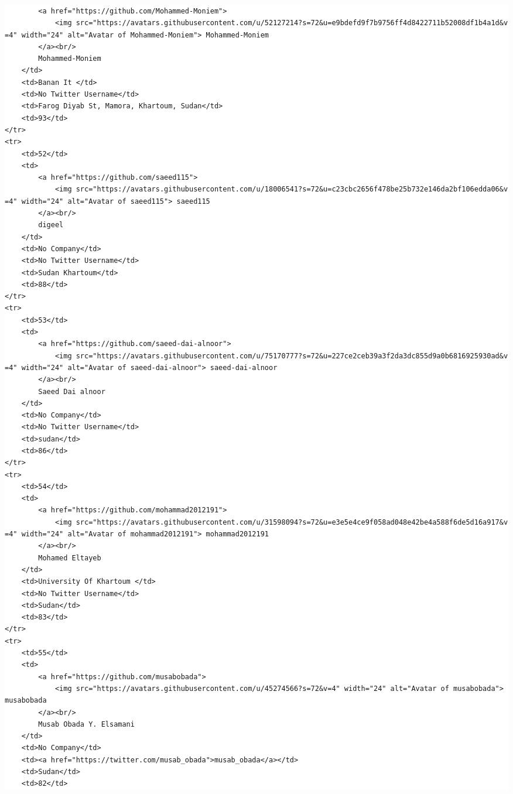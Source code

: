 			<a href="https://github.com/Mohammed-Moniem">
				<img src="https://avatars.githubusercontent.com/u/52127214?s=72&u=e9bdefd9f7b9756ff4d8422711b52008df1b4a1d&v=4" width="24" alt="Avatar of Mohammed-Moniem"> Mohammed-Moniem
			</a><br/>
			Mohammed-Moniem
		</td>
		<td>Banan It </td>
		<td>No Twitter Username</td>
		<td>Farog Diyab St, Mamora, Khartoum, Sudan</td>
		<td>93</td>
	</tr>
	<tr>
		<td>52</td>
		<td>
			<a href="https://github.com/saeed115">
				<img src="https://avatars.githubusercontent.com/u/18006541?s=72&u=c23cbc2656f478be25b732e146da2bf106edda06&v=4" width="24" alt="Avatar of saeed115"> saeed115
			</a><br/>
			digeel
		</td>
		<td>No Company</td>
		<td>No Twitter Username</td>
		<td>Sudan Khartoum</td>
		<td>88</td>
	</tr>
	<tr>
		<td>53</td>
		<td>
			<a href="https://github.com/saeed-dai-alnoor">
				<img src="https://avatars.githubusercontent.com/u/75170777?s=72&u=227ce2ceb39a3f2da3dc855d9a0b6816925930ad&v=4" width="24" alt="Avatar of saeed-dai-alnoor"> saeed-dai-alnoor
			</a><br/>
			Saeed Dai alnoor
		</td>
		<td>No Company</td>
		<td>No Twitter Username</td>
		<td>sudan</td>
		<td>86</td>
	</tr>
	<tr>
		<td>54</td>
		<td>
			<a href="https://github.com/mohammad2012191">
				<img src="https://avatars.githubusercontent.com/u/31598094?s=72&u=e3e5e4ce9f058ad048e42be4a588f6de5d16a917&v=4" width="24" alt="Avatar of mohammad2012191"> mohammad2012191
			</a><br/>
			Mohamed Eltayeb
		</td>
		<td>University Of Khartoum </td>
		<td>No Twitter Username</td>
		<td>Sudan</td>
		<td>83</td>
	</tr>
	<tr>
		<td>55</td>
		<td>
			<a href="https://github.com/musabobada">
				<img src="https://avatars.githubusercontent.com/u/45274566?s=72&v=4" width="24" alt="Avatar of musabobada"> musabobada
			</a><br/>
			Musab Obada Y. Elsamani
		</td>
		<td>No Company</td>
		<td><a href="https://twitter.com/musab_obada">musab_obada</a></td>
		<td>Sudan</td>
		<td>82</td>